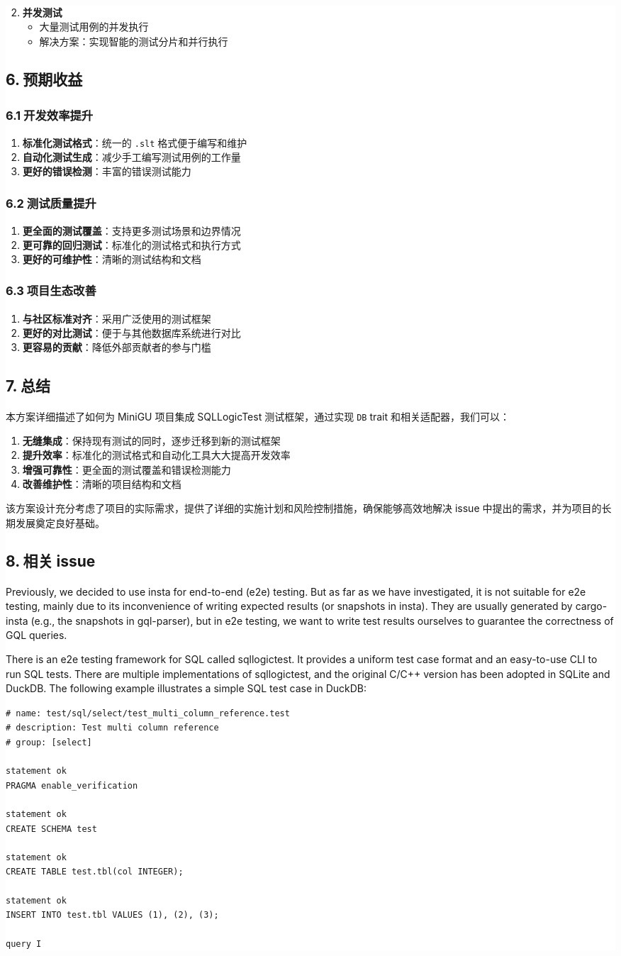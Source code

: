 2. **并发测试**
   - 大量测试用例的并发执行
   - 解决方案：实现智能的测试分片和并行执行

## 6. 预期收益

### 6.1 开发效率提升

1. **标准化测试格式**：统一的 `.slt` 格式便于编写和维护
2. **自动化测试生成**：减少手工编写测试用例的工作量
3. **更好的错误检测**：丰富的错误测试能力

### 6.2 测试质量提升

1. **更全面的测试覆盖**：支持更多测试场景和边界情况
2. **更可靠的回归测试**：标准化的测试格式和执行方式
3. **更好的可维护性**：清晰的测试结构和文档

### 6.3 项目生态改善

1. **与社区标准对齐**：采用广泛使用的测试框架
2. **更好的对比测试**：便于与其他数据库系统进行对比
3. **更容易的贡献**：降低外部贡献者的参与门槛

## 7. 总结

本方案详细描述了如何为 MiniGU 项目集成 SQLLogicTest 测试框架，通过实现 `DB` trait 和相关适配器，我们可以：

1. **无缝集成**：保持现有测试的同时，逐步迁移到新的测试框架
2. **提升效率**：标准化的测试格式和自动化工具大大提高开发效率
3. **增强可靠性**：更全面的测试覆盖和错误检测能力
4. **改善维护性**：清晰的项目结构和文档

该方案设计充分考虑了项目的实际需求，提供了详细的实施计划和风险控制措施，确保能够高效地解决 issue 中提出的需求，并为项目的长期发展奠定良好基础。 

## 8. 相关 issue
Previously, we decided to use insta for end-to-end (e2e) testing. But as far as we have investigated, it is not suitable for e2e testing, mainly due to its inconvenience of writing expected results (or snapshots in insta). They are usually generated by cargo-insta (e.g., the snapshots in gql-parser), but in e2e testing, we want to write test results ourselves to guarantee the correctness of GQL queries.

There is an e2e testing framework for SQL called sqllogictest. It provides a uniform test case format and an easy-to-use CLI to run SQL tests. There are multiple implementations of sqllogictest, and the original C/C++ version has been adopted in SQLite and DuckDB. The following example illustrates a simple SQL test case in DuckDB:

```
# name: test/sql/select/test_multi_column_reference.test
# description: Test multi column reference
# group: [select]

statement ok
PRAGMA enable_verification

statement ok
CREATE SCHEMA test

statement ok
CREATE TABLE test.tbl(col INTEGER);

statement ok
INSERT INTO test.tbl VALUES (1), (2), (3);

query I
```